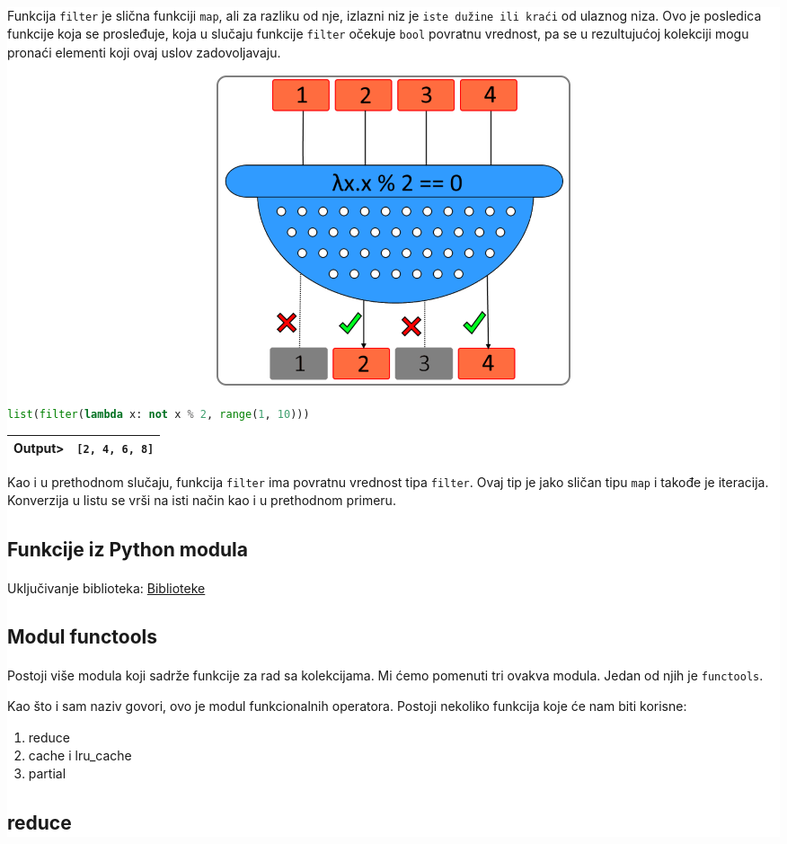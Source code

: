 Funkcija `filter` je slična funkciji `map`, ali za razliku od nje, izlazni niz je `iste dužine ili kraći` od ulaznog niza. Ovo je posledica funkcije koja se prosleđuje, koja u slučaju funkcije `filter` očekuje `bool` povratnu vrednost, pa se u rezultujućoj kolekciji mogu pronaći elementi koji ovaj uslov zadovoljavaju.

<p align="center">
  <img src="Slike/Filter.png" />
</p>

```python
list(filter(lambda x: not x % 2, range(1, 10)))
```

|Output>|`[2, 4, 6, 8]`|
|-------|:-------:|

Kao i u prethodnom slučaju, funkcija `filter` ima povratnu vrednost tipa `filter`. Ovaj tip je jako sličan tipu `map` i takođe je iteracija. Konverzija u listu se vrši na isti način kao i u prethodnom primeru.

## Funkcije iz Python modula
Uključivanje biblioteka: [Biblioteke](Library.md)

## Modul functools

Postoji više modula koji sadrže funkcije za rad sa kolekcijama. Mi ćemo pomenuti tri ovakva modula. Jedan od njih je `functools`.

Kao što i sam naziv govori, ovo je modul funkcionalnih operatora. Postoji nekoliko funkcija koje će nam biti korisne:
1. reduce
2. cache i lru_cache
3. partial

## reduce

